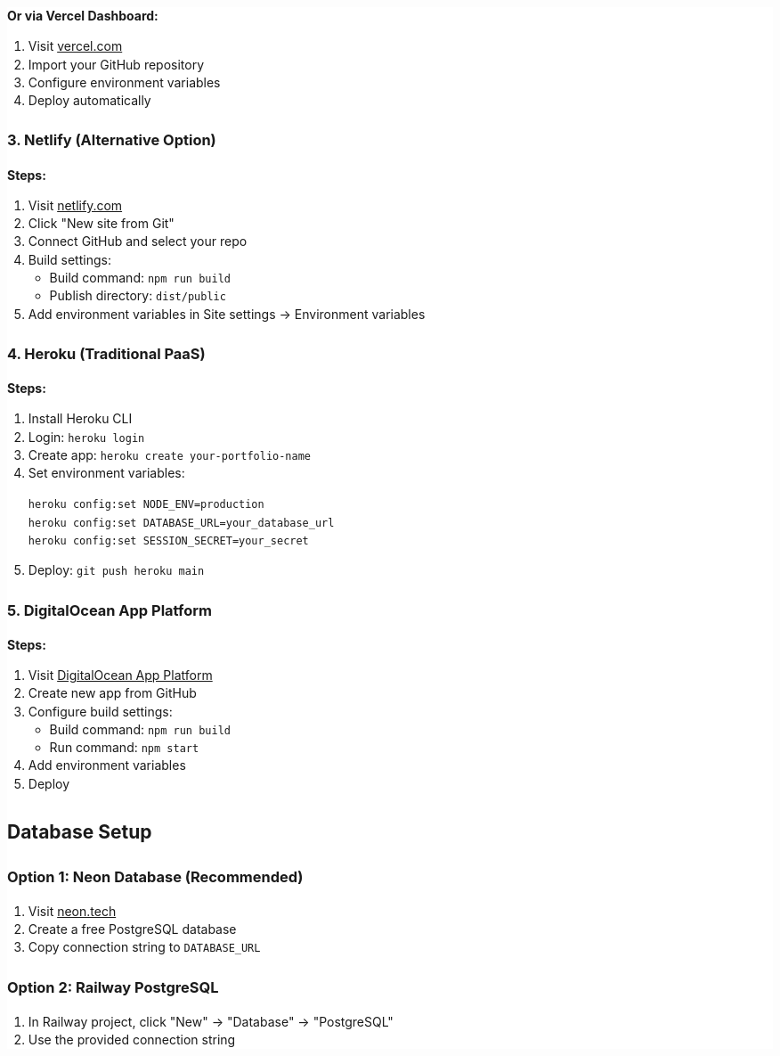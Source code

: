 **Or via Vercel Dashboard:**
1. Visit [vercel.com](https://vercel.com)
2. Import your GitHub repository
3. Configure environment variables
4. Deploy automatically

### 3. Netlify (Alternative Option)

**Steps:**
1. Visit [netlify.com](https://netlify.com)
2. Click "New site from Git"
3. Connect GitHub and select your repo
4. Build settings:
   - Build command: `npm run build`
   - Publish directory: `dist/public`
5. Add environment variables in Site settings → Environment variables

### 4. Heroku (Traditional PaaS)

**Steps:**
1. Install Heroku CLI
2. Login: `heroku login`
3. Create app: `heroku create your-portfolio-name`
4. Set environment variables:
   ```bash
   heroku config:set NODE_ENV=production
   heroku config:set DATABASE_URL=your_database_url
   heroku config:set SESSION_SECRET=your_secret
   ```
5. Deploy: `git push heroku main`

### 5. DigitalOcean App Platform

**Steps:**
1. Visit [DigitalOcean App Platform](https://cloud.digitalocean.com/apps)
2. Create new app from GitHub
3. Configure build settings:
   - Build command: `npm run build`
   - Run command: `npm start`
4. Add environment variables
5. Deploy

## Database Setup

### Option 1: Neon Database (Recommended)
1. Visit [neon.tech](https://neon.tech)
2. Create a free PostgreSQL database
3. Copy connection string to `DATABASE_URL`

### Option 2: Railway PostgreSQL
1. In Railway project, click "New" → "Database" → "PostgreSQL"
2. Use the provided connection string
